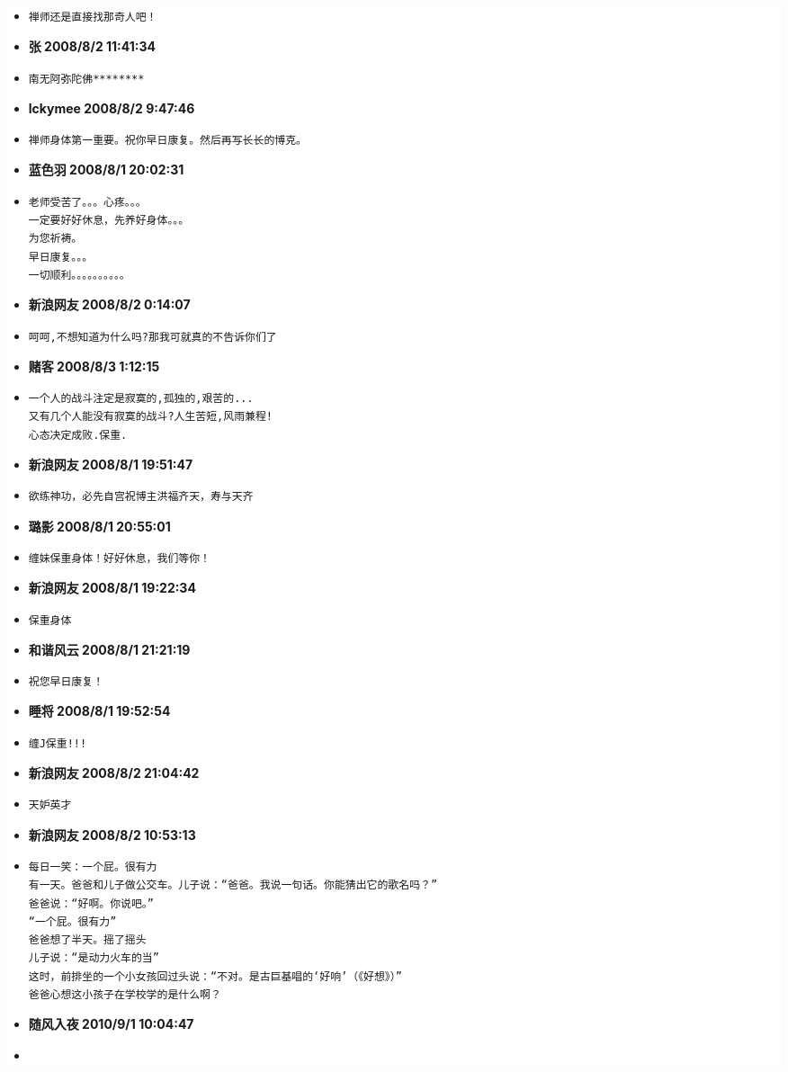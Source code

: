 - ```
  禅师还是直接找那奇人吧！
  ```
- **张 2008/8/2 11:41:34**
- ```
  南无阿弥陀佛********
  ```
- **lckymee 2008/8/2 9:47:46**
- ```
  禅师身体第一重要。祝你早日康复。然后再写长长的博克。
  ```
- **蓝色羽 2008/8/1 20:02:31**
- ```
  老师受苦了。。。心疼。。。
  一定要好好休息，先养好身体。。。
  为您祈祷。
  早日康复。。。
  一切顺利。。。。。。。。。。
  ```
- **新浪网友 2008/8/2 0:14:07**
- ```
  呵呵,不想知道为什么吗?那我可就真的不告诉你们了
  ```
- **赌客 2008/8/3 1:12:15**
- ```
  一个人的战斗注定是寂寞的,孤独的,艰苦的...
  又有几个人能没有寂寞的战斗?人生苦短,风雨兼程!
  心态决定成败.保重.
  ```
- **新浪网友 2008/8/1 19:51:47**
- ```
  欲练神功，必先自宫祝博主洪福齐天，寿与天齐
  ```
- **璐影 2008/8/1 20:55:01**
- ```
  缠妹保重身体！好好休息，我们等你！
  ```
- **新浪网友 2008/8/1 19:22:34**
- ```
  保重身体
  ```
- **和谐风云 2008/8/1 21:21:19**
- ```
  祝您早日康复！
  ```
- **睡将 2008/8/1 19:52:54**
- ```
  缠J保重!!!
  ```
- **新浪网友 2008/8/2 21:04:42**
- ```
  天妒英才
  ```
- **新浪网友 2008/8/2 10:53:13**
- ```
  每日一笑：一个屁。很有力
  有一天。爸爸和儿子做公交车。儿子说：“爸爸。我说一句话。你能猜出它的歌名吗？”
  爸爸说：“好啊。你说吧。”
  “一个屁。很有力”
  爸爸想了半天。摇了摇头
  儿子说：“是动力火车的当”
  这时，前排坐的一个小女孩回过头说：“不对。是古巨基唱的‘好响’（《好想》）”
  爸爸心想这小孩子在学校学的是什么啊？
  ```
- **随风入夜 2010/9/1 10:04:47**
- ```
  ```